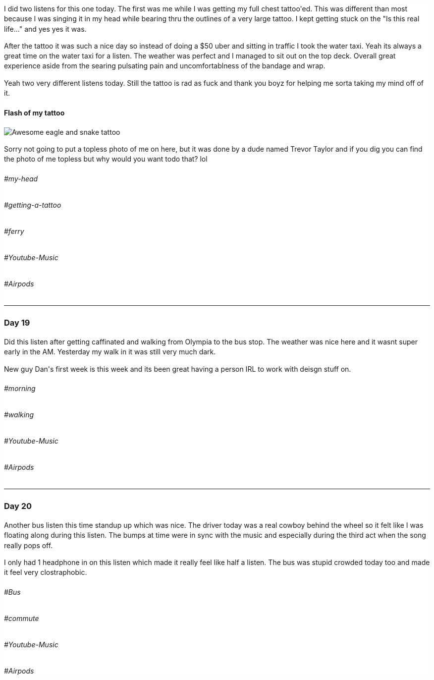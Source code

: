 I did two listens for this one today. The first was me while I was getting my full chest tattoo'ed. This was different than most because I was singing it in my head while bearing thru the outlines of a very large tattoo. I kept getting stuck on the "Is this real life..." and yes yes it was.

After the tattoo it was such a nice day so instead of doing a $50 uber and sitting in traffic I took the water taxi. Yeah its always a great time on the water taxi for a listen. The weather was perfect and I managed to sit out on the top deck. Overall great experience aside from the searing pulsating pain and uncomfortablness of the bandage and wrap.

Yeah two very different listens today. Still the tattoo is rad as fuck and thank you boyz for helping me sorta taking my mind off of it.

#### **Flash of my tattoo**

![Awesome eagle and snake tattoo](/post-images/20-days-of-br/chest-tattoo-flash.png)

Sorry not going to put a topless photo of me on here, but it was done by a dude named Trevor Taylor and if you dig you can find the photo of me topless but why would you want todo that? lol

<div class="tag-container">
  <h6 class="tag">#my-head</h6>
  <h6 class="tag">#getting-a-tattoo</h6>
  <h6 class="tag">#ferry</h6>
  <h6 class="tag">#Youtube-Music</h6>
  <h6 class="tag">#Airpods</h6>
</div>

---

### **Day 19**

Did this listen after getting caffinated and walking from Olympia to the bus stop. The weather was nice here and it wasnt super early in the AM. Yesterday my walk in it was still very much dark.

New guy Dan's first week is this week and its been great having a person IRL to work with deisgn stuff on.

<div class="tag-container">
  <h6 class="tag">#morning</h6>
  <h6 class="tag">#walking</h6>
  <h6 class="tag">#Youtube-Music</h6>
  <h6 class="tag">#Airpods</h6>
</div>

---

### **Day 20**

Another bus listen this time standup up which was nice. The driver today was a real cowboy behind the wheel so it felt like I was floating along during this listen. The bumps at time were in sync with the music and especially during the third act when the song really pops off.

I only had 1 headphone in on this listen which made it really feel like half a listen. The bus was stupid crowded today too and made it feel very clostraphobic.

<div class="tag-container">
  <h6 class="tag">#Bus</h6>
  <h6 class="tag">#commute</h6>
  <h6 class="tag">#Youtube-Music</h6>
  <h6 class="tag">#Airpods</h6>
</div>
